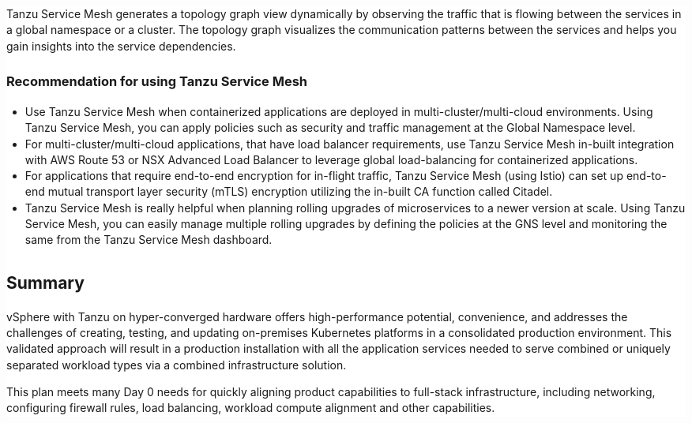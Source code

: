 Tanzu Service Mesh generates a topology graph view dynamically by observing the traffic that is flowing between the services in a global namespace or a cluster. The topology graph visualizes the communication patterns between the services and helps you gain insights into the service dependencies.

### Recommendation for using Tanzu Service Mesh

- Use Tanzu Service Mesh when containerized applications are deployed in multi-cluster/multi-cloud environments. Using Tanzu Service Mesh, you can apply policies such as security and traffic management at the Global Namespace level.
- For multi-cluster/multi-cloud applications, that have load balancer requirements, use Tanzu Service Mesh in-built integration with AWS Route 53 or NSX Advanced Load Balancer to leverage global load-balancing for containerized applications.
- For applications that require end-to-end encryption for in-flight traffic, Tanzu Service Mesh (using Istio) can set up end-to-end mutual transport layer security (mTLS) encryption utilizing the in-built CA function called Citadel.
- Tanzu Service Mesh is really helpful when planning rolling upgrades of microservices to a newer version at scale. Using Tanzu Service Mesh, you can easily manage multiple rolling upgrades by defining the policies at the GNS level and monitoring the same from the Tanzu Service Mesh dashboard.

## Summary

vSphere with Tanzu on hyper-converged hardware offers high-performance potential, convenience, and addresses the challenges of creating, testing, and updating on-premises Kubernetes platforms in a consolidated production environment. This validated approach will result in a production installation with all the application services needed to serve combined or uniquely separated workload types via a combined infrastructure solution.

This plan meets many Day 0 needs for quickly aligning product capabilities to full-stack infrastructure, including networking, configuring firewall rules, load balancing, workload compute alignment and other capabilities.
